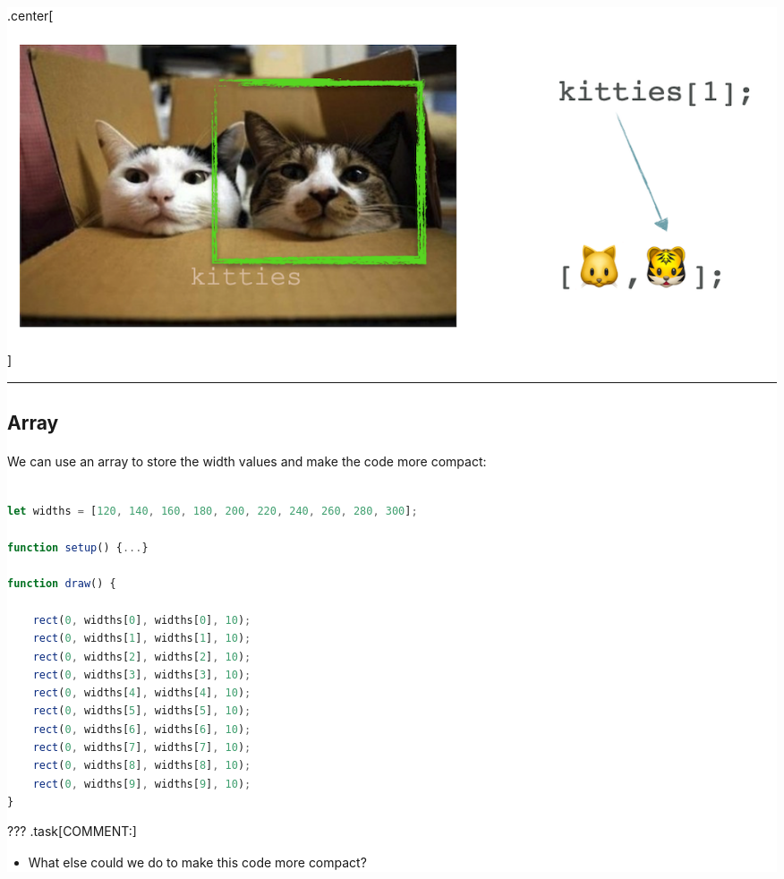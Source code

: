 .center[<img src="../02_scripts/img/arrays/array_access_02.png" alt="name" style="width:100%;">]



---

## Array

We can use an array to store the width values and make the code more compact:

```js

let widths = [120, 140, 160, 180, 200, 220, 240, 260, 280, 300];

function setup() {...}

function draw() {

    rect(0, widths[0], widths[0], 10);
    rect(0, widths[1], widths[1], 10);
    rect(0, widths[2], widths[2], 10);
    rect(0, widths[3], widths[3], 10);
    rect(0, widths[4], widths[4], 10);
    rect(0, widths[5], widths[5], 10);
    rect(0, widths[6], widths[6], 10);
    rect(0, widths[7], widths[7], 10);
    rect(0, widths[8], widths[8], 10);
    rect(0, widths[9], widths[9], 10);
}
```


???
.task[COMMENT:]  

* What else could we do to make this code more compact?
